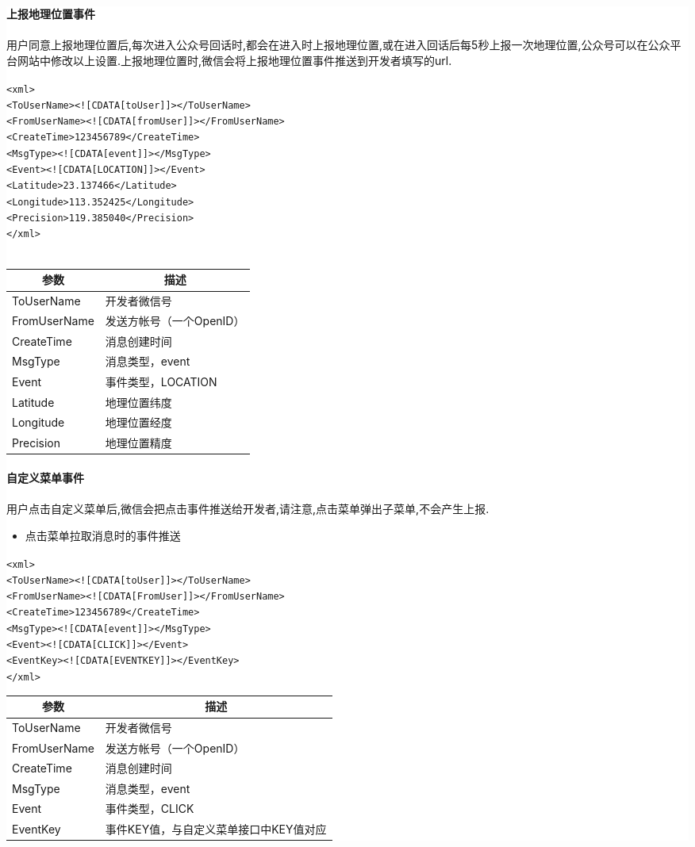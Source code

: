 #### 上报地理位置事件

用户同意上报地理位置后,每次进入公众号回话时,都会在进入时上报地理位置,或在进入回话后每5秒上报一次地理位置,公众号可以在公众平台网站中修改以上设置.上报地理位置时,微信会将上报地理位置事件推送到开发者填写的url.

```
<xml>
<ToUserName><![CDATA[toUser]]></ToUserName>
<FromUserName><![CDATA[fromUser]]></FromUserName>
<CreateTime>123456789</CreateTime>
<MsgType><![CDATA[event]]></MsgType>
<Event><![CDATA[LOCATION]]></Event>
<Latitude>23.137466</Latitude>
<Longitude>113.352425</Longitude>
<Precision>119.385040</Precision>
</xml>


```

参数|描述
--- |---
ToUserName	|开发者微信号
FromUserName |	发送方帐号（一个OpenID）
CreateTime | 消息创建时间
MsgType	| 消息类型，event
Event | 事件类型，LOCATION
Latitude | 地理位置纬度
Longitude | 地理位置经度
Precision | 地理位置精度

#### 自定义菜单事件

用户点击自定义菜单后,微信会把点击事件推送给开发者,请注意,点击菜单弹出子菜单,不会产生上报.

- 点击菜单拉取消息时的事件推送

```
<xml>
<ToUserName><![CDATA[toUser]]></ToUserName>
<FromUserName><![CDATA[FromUser]]></FromUserName>
<CreateTime>123456789</CreateTime>
<MsgType><![CDATA[event]]></MsgType>
<Event><![CDATA[CLICK]]></Event>
<EventKey><![CDATA[EVENTKEY]]></EventKey>
</xml>

```

参数|描述
--- |---
ToUserName	|开发者微信号
FromUserName |	发送方帐号（一个OpenID）
CreateTime | 消息创建时间
MsgType	| 消息类型，event
Event | 事件类型，CLICK
EventKey | 事件KEY值，与自定义菜单接口中KEY值对应
